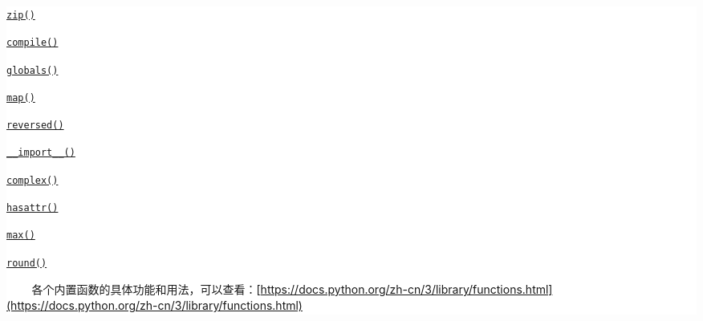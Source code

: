<td><a class="reference internal" href="#zip" title="zip"><code class="xref py py-func docutils literal notranslate"><span class="pre">zip()</span></code></a></p></td>
</tr>
</tr>
<tr class="row-even"><td><a class="reference internal" href="#compile" title="compile"><code class="xref py py-func docutils literal notranslate"><span class="pre">compile()</span></code></a></p></td>
<td><a class="reference internal" href="#globals" title="globals"><code class="xref py py-func docutils literal notranslate"><span class="pre">globals()</span></code></a></p></td>
<td><a class="reference internal" href="#map" title="map"><code class="xref py py-func docutils literal notranslate"><span class="pre">map()</span></code></a></p></td>
<td><a class="reference internal" href="#reversed" title="reversed"><code class="xref py py-func docutils literal notranslate"><span class="pre">reversed()</span></code></a></p></td>
<td><a class="reference internal" href="#__import__" title="__import__"><code class="xref py py-func docutils literal notranslate"><span class="pre">__import__()</span></code></a></p></td>
</tr>
<tr class="row-odd"><td><a class="reference internal" href="#complex" title="complex"><code class="xref py py-func docutils literal notranslate"><span class="pre">complex()</span></code></a></p></td>
<td><a class="reference internal" href="#hasattr" title="hasattr"><code class="xref py py-func docutils literal notranslate"><span class="pre">hasattr()</span></code></a></p></td>
<td><a class="reference internal" href="#max" title="max"><code class="xref py py-func docutils literal notranslate"><span class="pre">max()</span></code></a></p></td>
<td><a class="reference internal" href="#round" title="round"><code class="xref py py-func docutils literal notranslate"><span class="pre">round()</span></code></a></p></td>
<td></td>
</tr>
</tbody>
</table>

&nbsp;&nbsp;&nbsp;&nbsp;&nbsp;&nbsp;&nbsp;&nbsp;各个内置函数的具体功能和用法，可以查看：[https://docs.python.org/zh-cn/3/library/functions.html](https://docs.python.org/zh-cn/3/library/functions.html)